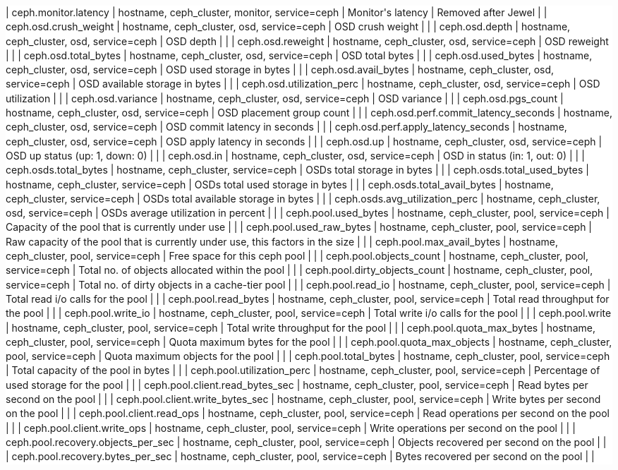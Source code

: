 | ceph.monitor.latency | hostname, ceph_cluster, monitor, service=ceph | Monitor's latency | Removed after Jewel |
| ceph.osd.crush_weight | hostname, ceph_cluster, osd, service=ceph | OSD crush weight | |
| ceph.osd.depth | hostname, ceph_cluster, osd, service=ceph | OSD depth | |
| ceph.osd.reweight | hostname, ceph_cluster, osd, service=ceph | OSD reweight | |
| ceph.osd.total_bytes | hostname, ceph_cluster, osd, service=ceph | OSD total bytes | |
| ceph.osd.used_bytes | hostname, ceph_cluster, osd, service=ceph | OSD used storage in bytes | |
| ceph.osd.avail_bytes | hostname, ceph_cluster, osd, service=ceph | OSD available storage in bytes | |
| ceph.osd.utilization_perc | hostname, ceph_cluster, osd, service=ceph | OSD utilization | |
| ceph.osd.variance | hostname, ceph_cluster, osd, service=ceph | OSD variance | |
| ceph.osd.pgs_count | hostname, ceph_cluster, osd, service=ceph | OSD placement group count | |
| ceph.osd.perf.commit_latency_seconds | hostname, ceph_cluster, osd, service=ceph | OSD commit latency in seconds | |
| ceph.osd.perf.apply_latency_seconds | hostname, ceph_cluster, osd, service=ceph | OSD apply latency in seconds | |
| ceph.osd.up | hostname, ceph_cluster, osd, service=ceph | OSD up status (up: 1, down: 0) | |
| ceph.osd.in | hostname, ceph_cluster, osd, service=ceph | OSD in status (in: 1, out: 0) | |
| ceph.osds.total_bytes | hostname, ceph_cluster, service=ceph | OSDs total storage in bytes | |
| ceph.osds.total_used_bytes | hostname, ceph_cluster, service=ceph | OSDs total used storage in bytes | |
| ceph.osds.total_avail_bytes | hostname, ceph_cluster, service=ceph | OSDs total available storage in bytes | |
| ceph.osds.avg_utilization_perc | hostname, ceph_cluster, osd, service=ceph | OSDs average utilization in percent | |
| ceph.pool.used_bytes | hostname, ceph_cluster, pool, service=ceph | Capacity of the pool that is currently under use | |
| ceph.pool.used_raw_bytes | hostname, ceph_cluster, pool, service=ceph | Raw capacity of the pool that is currently under use, this factors in the size | |
| ceph.pool.max_avail_bytes | hostname, ceph_cluster, pool, service=ceph | Free space for this ceph pool | |
| ceph.pool.objects_count | hostname, ceph_cluster, pool, service=ceph | Total no. of objects allocated within the pool | |
| ceph.pool.dirty_objects_count | hostname, ceph_cluster, pool, service=ceph | Total no. of dirty objects in a cache-tier pool | |
| ceph.pool.read_io | hostname, ceph_cluster, pool, service=ceph | Total read i/o calls for the pool | |
| ceph.pool.read_bytes | hostname, ceph_cluster, pool, service=ceph | Total read throughput for the pool | |
| ceph.pool.write_io | hostname, ceph_cluster, pool, service=ceph | Total write i/o calls for the pool | |
| ceph.pool.write | hostname, ceph_cluster, pool, service=ceph | Total write throughput for the pool | |
| ceph.pool.quota_max_bytes | hostname, ceph_cluster, pool, service=ceph | Quota maximum bytes for the pool | |
| ceph.pool.quota_max_objects | hostname, ceph_cluster, pool, service=ceph | Quota maximum objects for the pool | |
| ceph.pool.total_bytes | hostname, ceph_cluster, pool, service=ceph | Total capacity of the pool in bytes | |
| ceph.pool.utilization_perc | hostname, ceph_cluster, pool, service=ceph | Percentage of used storage for the pool | |
| ceph.pool.client.read_bytes_sec | hostname, ceph_cluster, pool, service=ceph | Read bytes per second on the pool | |
| ceph.pool.client.write_bytes_sec | hostname, ceph_cluster, pool, service=ceph | Write bytes per second on the pool | |
| ceph.pool.client.read_ops | hostname, ceph_cluster, pool, service=ceph | Read operations per second on the pool | |
| ceph.pool.client.write_ops | hostname, ceph_cluster, pool, service=ceph | Write operations per second on the pool | |
| ceph.pool.recovery.objects_per_sec | hostname, ceph_cluster, pool, service=ceph | Objects recovered per second on the pool | |
| ceph.pool.recovery.bytes_per_sec | hostname, ceph_cluster, pool, service=ceph | Bytes recovered per second on the pool | |